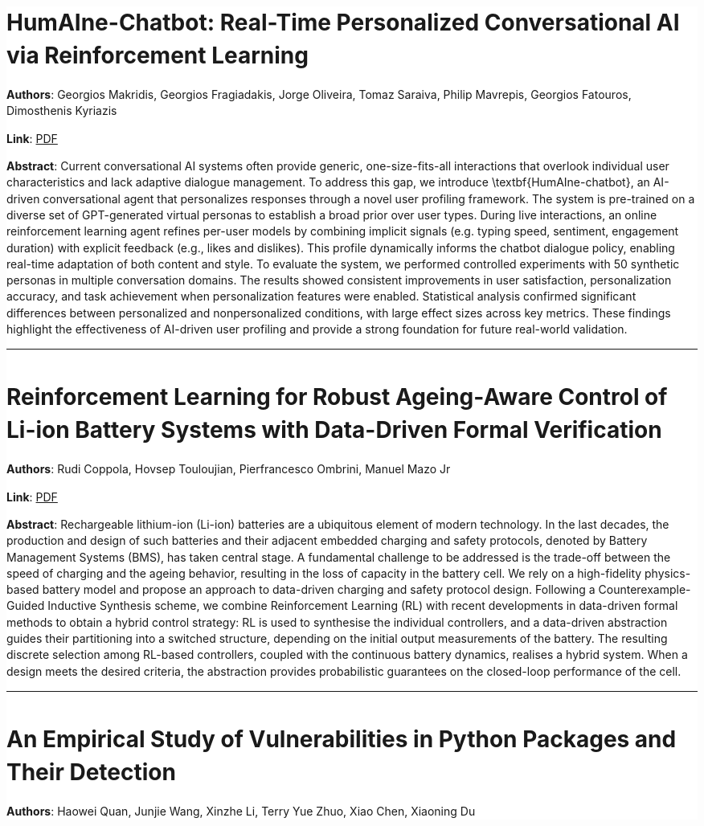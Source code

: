 # HumAIne-Chatbot: Real-Time Personalized Conversational AI via Reinforcement Learning 

**Authors**: Georgios Makridis, Georgios Fragiadakis, Jorge Oliveira, Tomaz Saraiva, Philip Mavrepis, Georgios Fatouros, Dimosthenis Kyriazis  

**Link**: [PDF](https://arxiv.org/pdf/2509.04303)  

**Abstract**: Current conversational AI systems often provide generic, one-size-fits-all interactions that overlook individual user characteristics and lack adaptive dialogue management. To address this gap, we introduce \textbf{HumAIne-chatbot}, an AI-driven conversational agent that personalizes responses through a novel user profiling framework. The system is pre-trained on a diverse set of GPT-generated virtual personas to establish a broad prior over user types. During live interactions, an online reinforcement learning agent refines per-user models by combining implicit signals (e.g. typing speed, sentiment, engagement duration) with explicit feedback (e.g., likes and dislikes). This profile dynamically informs the chatbot dialogue policy, enabling real-time adaptation of both content and style. To evaluate the system, we performed controlled experiments with 50 synthetic personas in multiple conversation domains. The results showed consistent improvements in user satisfaction, personalization accuracy, and task achievement when personalization features were enabled. Statistical analysis confirmed significant differences between personalized and nonpersonalized conditions, with large effect sizes across key metrics. These findings highlight the effectiveness of AI-driven user profiling and provide a strong foundation for future real-world validation. 

---
# Reinforcement Learning for Robust Ageing-Aware Control of Li-ion Battery Systems with Data-Driven Formal Verification 

**Authors**: Rudi Coppola, Hovsep Touloujian, Pierfrancesco Ombrini, Manuel Mazo Jr  

**Link**: [PDF](https://arxiv.org/pdf/2509.04288)  

**Abstract**: Rechargeable lithium-ion (Li-ion) batteries are a ubiquitous element of modern technology. In the last decades, the production and design of such batteries and their adjacent embedded charging and safety protocols, denoted by Battery Management Systems (BMS), has taken central stage. A fundamental challenge to be addressed is the trade-off between the speed of charging and the ageing behavior, resulting in the loss of capacity in the battery cell. We rely on a high-fidelity physics-based battery model and propose an approach to data-driven charging and safety protocol design. Following a Counterexample-Guided Inductive Synthesis scheme, we combine Reinforcement Learning (RL) with recent developments in data-driven formal methods to obtain a hybrid control strategy: RL is used to synthesise the individual controllers, and a data-driven abstraction guides their partitioning into a switched structure, depending on the initial output measurements of the battery. The resulting discrete selection among RL-based controllers, coupled with the continuous battery dynamics, realises a hybrid system. When a design meets the desired criteria, the abstraction provides probabilistic guarantees on the closed-loop performance of the cell. 

---
# An Empirical Study of Vulnerabilities in Python Packages and Their Detection 

**Authors**: Haowei Quan, Junjie Wang, Xinzhe Li, Terry Yue Zhuo, Xiao Chen, Xiaoning Du  
